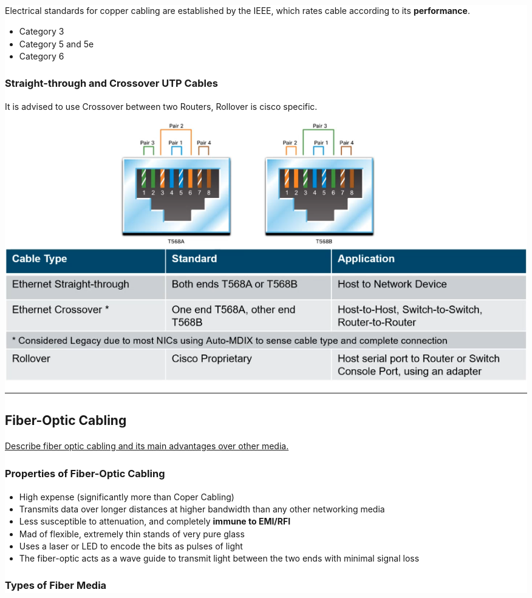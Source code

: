 Electrical standards for copper cabling are established by the IEEE, which rates cable according to its **performance**.

- Category 3
- Category 5 and 5e
- Category 6

### Straight-through and Crossover UTP Cables

It is advised to use Crossover between two Routers, Rollover is cisco specific.

![Straight-through and Crossover UTP](images/straigtcrossoverUTP.png)

---

## Fiber-Optic Cabling

<u>Describe fiber optic cabling and its main advantages over other media.</u>

### Properties of Fiber-Optic Cabling

- High expense (significantly more than Coper Cabling)
- Transmits data over longer distances at higher bandwidth than any other networking media
- Less susceptible to attenuation, and completely **immune to EMI/RFI**
- Mad of flexible, extremely thin stands of very pure glass
- Uses a laser or LED to encode the bits as pulses of light
- The fiber-optic acts as a wave guide to transmit light between the two ends with minimal signal loss

### Types of Fiber Media
